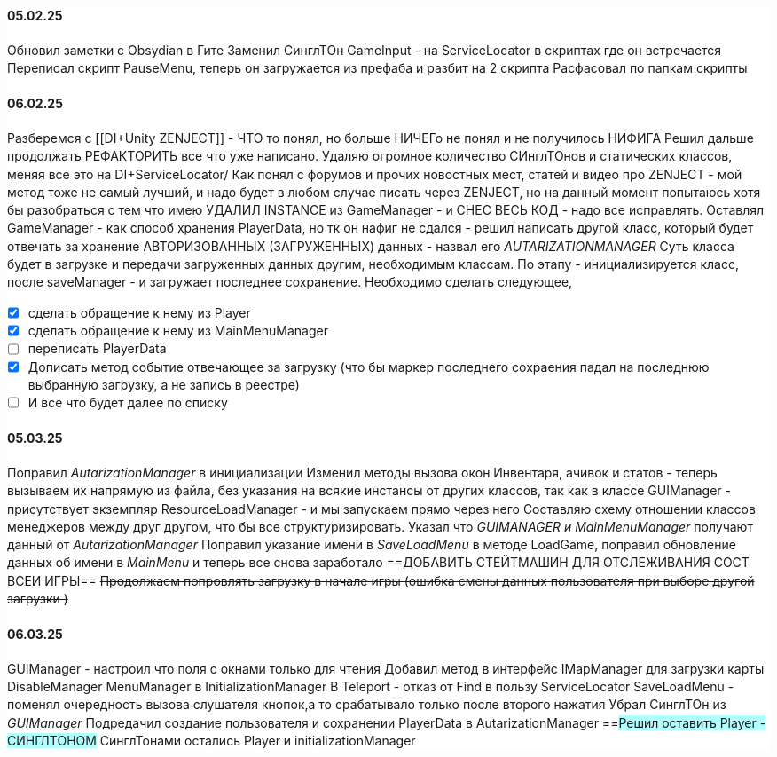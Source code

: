 #### 05.02.25
Обновил заметки с Obsydian в Гите
Заменил СинглТОн GameInput - на ServiceLocator в скриптах где он встречается
Переписал скрипт PauseMenu, теперь он загружается из префаба и разбит на 2 скрипта
Расфасовал по папкам скрипты

#### 06.02.25
Разберемся с [[DI+Unity ZENJECT]] - ЧТО то понял, но больше НИЧЕГо не понял и не получилось НИФИГА
Решил дальше продолжать РЕФАКТОРИТЬ все что уже написано. Удаляю огромное количество СИнглТОнов и статических классов, меняя все это на DI+ServiceLocator/ 
Как понял с форумов и прочих новостных мест, статей и видео про ZENJECT - мой метод тоже не самый лучший, и надо будет в любом случае писать через ZENJECT, но на данный момент попытаюсь хотя бы разобраться с тем что имею 
УДАЛИЛ INSTANCE из GameManager - и СНЕС ВЕСЬ КОД - надо все исправлять. 
Оставлял GameManager - как способ хранения PlayerData, но тк он нафиг не сдался - решил написать другой класс, который будет отвечать за хранение АВТОРИЗОВАННЫХ (ЗАГРУЖЕННЫХ) данных - назвал его *AUTARIZATIONMANAGER*
Суть класса будет в загрузке и передачи загруженных данных другим, необходимым классам. 
По этапу - инициализируется класс, после saveManager - и загружает последнее сохранение.
Необходимо сделать следующее, 
- [x] сделать обращение к нему из Player
- [x] сделать обращение к нему из  MainMenuManager
- [ ] переписать PlayerData 
- [x] Дописать метод событие отвечающее за загрузку (что бы маркер последнего сохраения падал на последнюю выбранную загрузку, а не запись в реестре)
- [ ] И все что будет далее по списку 

#### 05.03.25
Поправил *AutarizationManager* в инициализации
Изменил методы вызова окон Инвентаря, ачивок и статов - теперь вызываем их напрямую из файла, без указания на всякие инстансы от других классов, так как в классе GUIManager - присутствует экземпляр ResourceLoadManager - и мы запускаем прямо через него 
Составляю схему отношении классов менеджеров между друг другом, что бы все структуризировать. 
Указал что *GUIMANAGER и MainMenuManager* получают данный от *AutarizationManager* 
Поправил указание имени в *SaveLoadMenu* в методе LoadGame, поправил обновление данных об имени в *MainMenu* и теперь все снова заработало
==ДОБАВИТЬ СТЕЙТМАШИН ДЛЯ ОТСЛЕЖИВАНИЯ СОСТ ВСЕИ ИГРЫ==
~~Продолжаем попровлять загрузку в начале игры (ошибка смены данных пользователя при выборе другой загрузки )~~

#### 06.03.25
GUIManager - настроил что поля с окнами только для чтения
Добавил метод в интерфейс IMapManager для загрузки карты
DisableManager MenuManager в InitializationManager
В Teleport - отказ от Find в пользу ServiceLocator
SaveLoadMenu - поменял очередность вызова слушателя кнопок,а то срабатывало только после второго нажатия
Убрал СинглТОн из *GUIManager*
Подредачил создание пользователя и сохранении PlayerData в AutarizationManager
==<span style="background:#b1ffff">Решил оставить Player - СИНГЛТОНОМ</span>
СинглТонами остались Player и initializationManager
